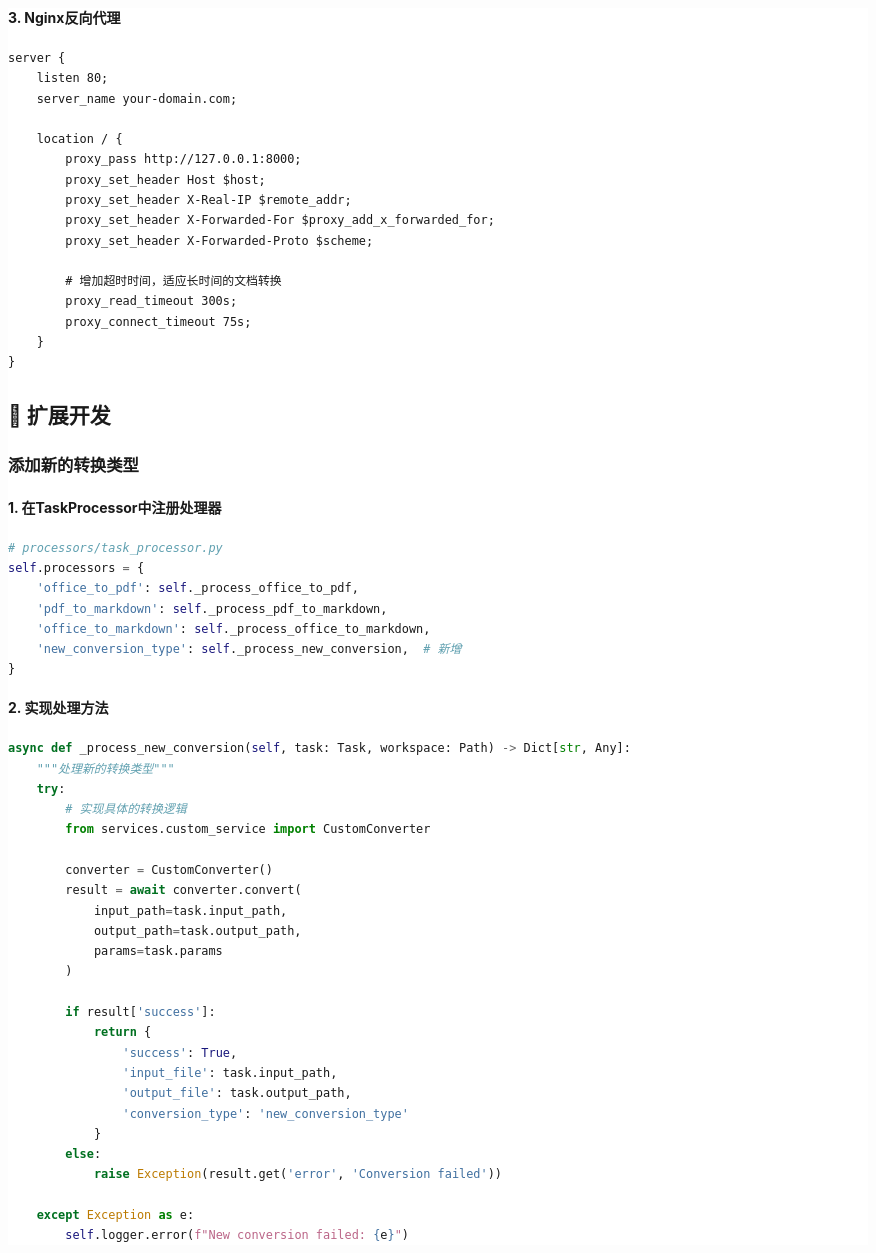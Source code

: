 #### 3. Nginx反向代理

```nginx
server {
    listen 80;
    server_name your-domain.com;

    location / {
        proxy_pass http://127.0.0.1:8000;
        proxy_set_header Host $host;
        proxy_set_header X-Real-IP $remote_addr;
        proxy_set_header X-Forwarded-For $proxy_add_x_forwarded_for;
        proxy_set_header X-Forwarded-Proto $scheme;

        # 增加超时时间，适应长时间的文档转换
        proxy_read_timeout 300s;
        proxy_connect_timeout 75s;
    }
}
```

## 🔧 扩展开发

### 添加新的转换类型

#### 1. 在TaskProcessor中注册处理器

```python
# processors/task_processor.py
self.processors = {
    'office_to_pdf': self._process_office_to_pdf,
    'pdf_to_markdown': self._process_pdf_to_markdown,
    'office_to_markdown': self._process_office_to_markdown,
    'new_conversion_type': self._process_new_conversion,  # 新增
}
```

#### 2. 实现处理方法

```python
async def _process_new_conversion(self, task: Task, workspace: Path) -> Dict[str, Any]:
    """处理新的转换类型"""
    try:
        # 实现具体的转换逻辑
        from services.custom_service import CustomConverter

        converter = CustomConverter()
        result = await converter.convert(
            input_path=task.input_path,
            output_path=task.output_path,
            params=task.params
        )

        if result['success']:
            return {
                'success': True,
                'input_file': task.input_path,
                'output_file': task.output_path,
                'conversion_type': 'new_conversion_type'
            }
        else:
            raise Exception(result.get('error', 'Conversion failed'))

    except Exception as e:
        self.logger.error(f"New conversion failed: {e}")
```